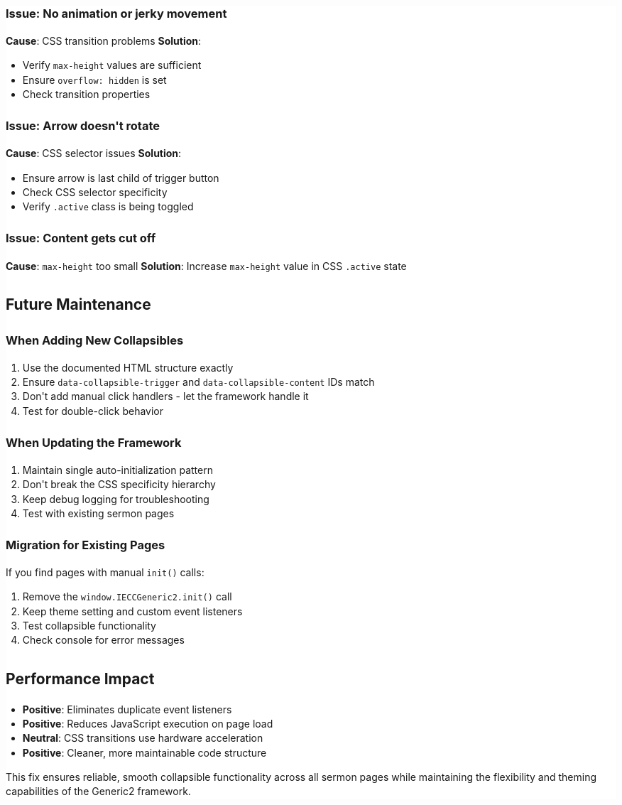 ### Issue: No animation or jerky movement
**Cause**: CSS transition problems
**Solution**: 
- Verify `max-height` values are sufficient
- Ensure `overflow: hidden` is set
- Check transition properties

### Issue: Arrow doesn't rotate
**Cause**: CSS selector issues
**Solution**:
- Ensure arrow is last child of trigger button
- Check CSS selector specificity
- Verify `.active` class is being toggled

### Issue: Content gets cut off
**Cause**: `max-height` too small
**Solution**: Increase `max-height` value in CSS `.active` state

## Future Maintenance

### When Adding New Collapsibles
1. Use the documented HTML structure exactly
2. Ensure `data-collapsible-trigger` and `data-collapsible-content` IDs match
3. Don't add manual click handlers - let the framework handle it
4. Test for double-click behavior

### When Updating the Framework
1. Maintain single auto-initialization pattern
2. Don't break the CSS specificity hierarchy
3. Keep debug logging for troubleshooting
4. Test with existing sermon pages

### Migration for Existing Pages
If you find pages with manual `init()` calls:
1. Remove the `window.IECCGeneric2.init()` call
2. Keep theme setting and custom event listeners
3. Test collapsible functionality
4. Check console for error messages

## Performance Impact
- **Positive**: Eliminates duplicate event listeners
- **Positive**: Reduces JavaScript execution on page load
- **Neutral**: CSS transitions use hardware acceleration
- **Positive**: Cleaner, more maintainable code structure

This fix ensures reliable, smooth collapsible functionality across all sermon pages while maintaining the flexibility and theming capabilities of the Generic2 framework.
